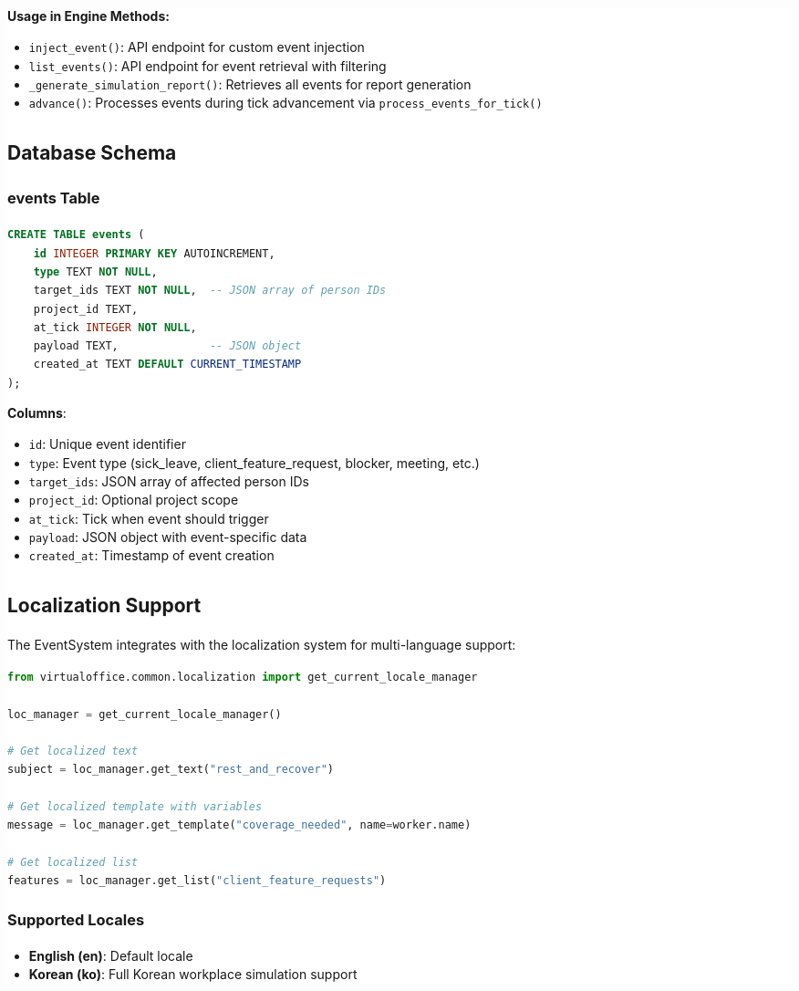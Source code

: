**Usage in Engine Methods:**
- `inject_event()`: API endpoint for custom event injection
- `list_events()`: API endpoint for event retrieval with filtering
- `_generate_simulation_report()`: Retrieves all events for report generation
- `advance()`: Processes events during tick advancement via `process_events_for_tick()`

## Database Schema

### events Table

```sql
CREATE TABLE events (
    id INTEGER PRIMARY KEY AUTOINCREMENT,
    type TEXT NOT NULL,
    target_ids TEXT NOT NULL,  -- JSON array of person IDs
    project_id TEXT,
    at_tick INTEGER NOT NULL,
    payload TEXT,              -- JSON object
    created_at TEXT DEFAULT CURRENT_TIMESTAMP
);
```

**Columns**:
- `id`: Unique event identifier
- `type`: Event type (sick_leave, client_feature_request, blocker, meeting, etc.)
- `target_ids`: JSON array of affected person IDs
- `project_id`: Optional project scope
- `at_tick`: Tick when event should trigger
- `payload`: JSON object with event-specific data
- `created_at`: Timestamp of event creation

## Localization Support

The EventSystem integrates with the localization system for multi-language support:

```python
from virtualoffice.common.localization import get_current_locale_manager

loc_manager = get_current_locale_manager()

# Get localized text
subject = loc_manager.get_text("rest_and_recover")

# Get localized template with variables
message = loc_manager.get_template("coverage_needed", name=worker.name)

# Get localized list
features = loc_manager.get_list("client_feature_requests")
```

### Supported Locales
- **English (en)**: Default locale
- **Korean (ko)**: Full Korean workplace simulation support
